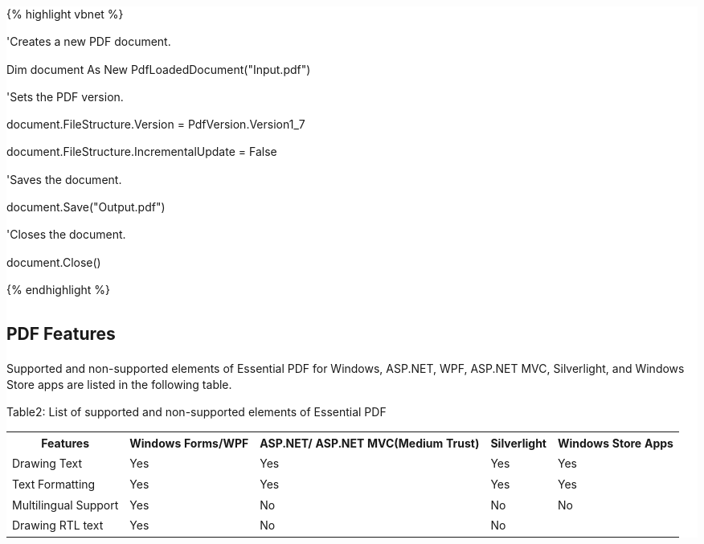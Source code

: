 

{% highlight vbnet %}



'Creates a new PDF document.

Dim document As New PdfLoadedDocument("Input.pdf")

'Sets the PDF version.

document.FileStructure.Version = PdfVersion.Version1_7

document.FileStructure.IncrementalUpdate = False

'Saves the document.

document.Save("Output.pdf")

'Closes the document.

document.Close()



{% endhighlight %}



## PDF Features

Supported and non-supported elements of Essential PDF for Windows, ASP.NET, WPF, ASP.NET MVC, Silverlight, and Windows Store apps are listed in the following table.

Table2: List of supported and non-supported elements of Essential PDF

<table>
<tr>
<th>
Features</th><th>
Windows Forms/WPF</th><th>
ASP.NET/ ASP.NET MVC(Medium Trust)</th><th colspan = "2">
Silverlight</th><th colspan = "2">
Windows Store Apps</th></tr>
<tr>
<td>
Drawing Text</td><td>
Yes</td><td>
Yes</td><td colspan = "2">
Yes</td><td colspan = "2">
Yes</td></tr>
<tr>
<td>
Text Formatting</td><td>
Yes</td><td>
Yes</td><td colspan = "2">
Yes</td><td colspan = "2">
Yes</td></tr>
<tr>
<td>
Multilingual Support</td><td>
Yes</td><td>
No</td><td colspan = "2">
No</td><td colspan = "2">
No</td></tr>
<tr>
<td>
Drawing RTL text</td><td>
Yes</td><td>
No</td><td colspan = "2">
No</td><td colspan = "2">